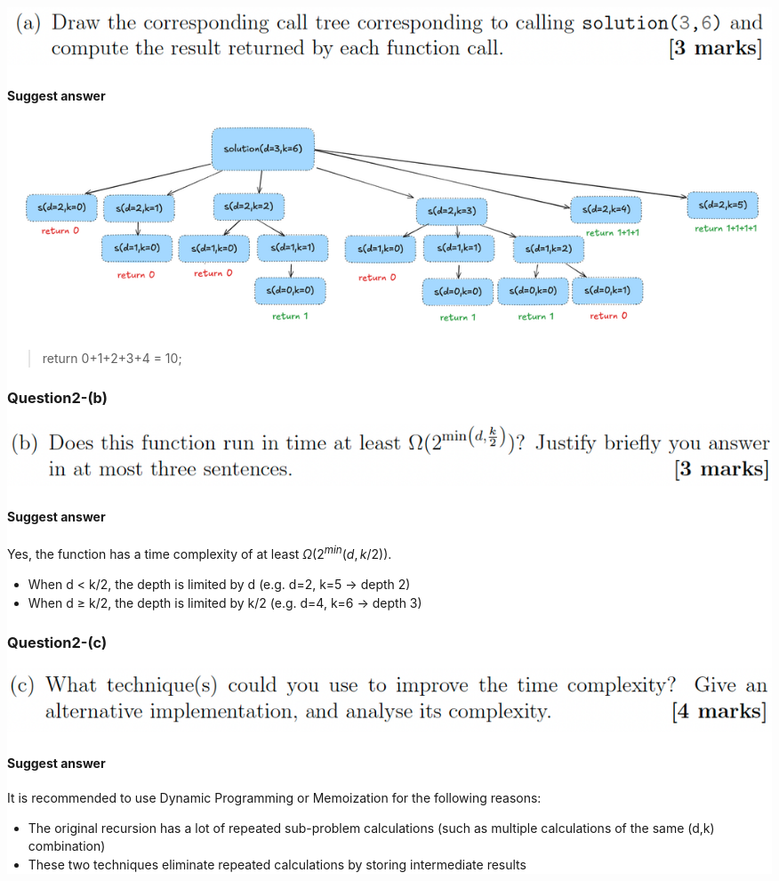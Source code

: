 ![image-20250405151628687](./answer.assets/image-20250405151628687.png)

#### Suggest answer



![image-20250405154350846](./answer.assets/image-20250405154350846.png)

>  return 0+1+2+3+4 = 10; 

### Question2-(b)

![image-20250405151734004](./answer.assets/image-20250405151734004.png)

#### Suggest answer

Yes, the function has a time complexity of at least $Ω(2^{min}(d, k/2))$.

* When d < k/2, the depth is limited by d (e.g. d=2, k=5 → depth 2)
* When d ≥ k/2, the depth is limited by k/2 (e.g. d=4, k=6 → depth 3)

### Question2-(c)

![image-20250405151743994](./answer.assets/image-20250405151743994.png)

#### Suggest answer

It is recommended to use Dynamic Programming or Memoization for the following reasons:

* The original recursion has a lot of repeated sub-problem calculations (such as multiple calculations of the same (d,k) combination)
* These two techniques eliminate repeated calculations by storing intermediate results
